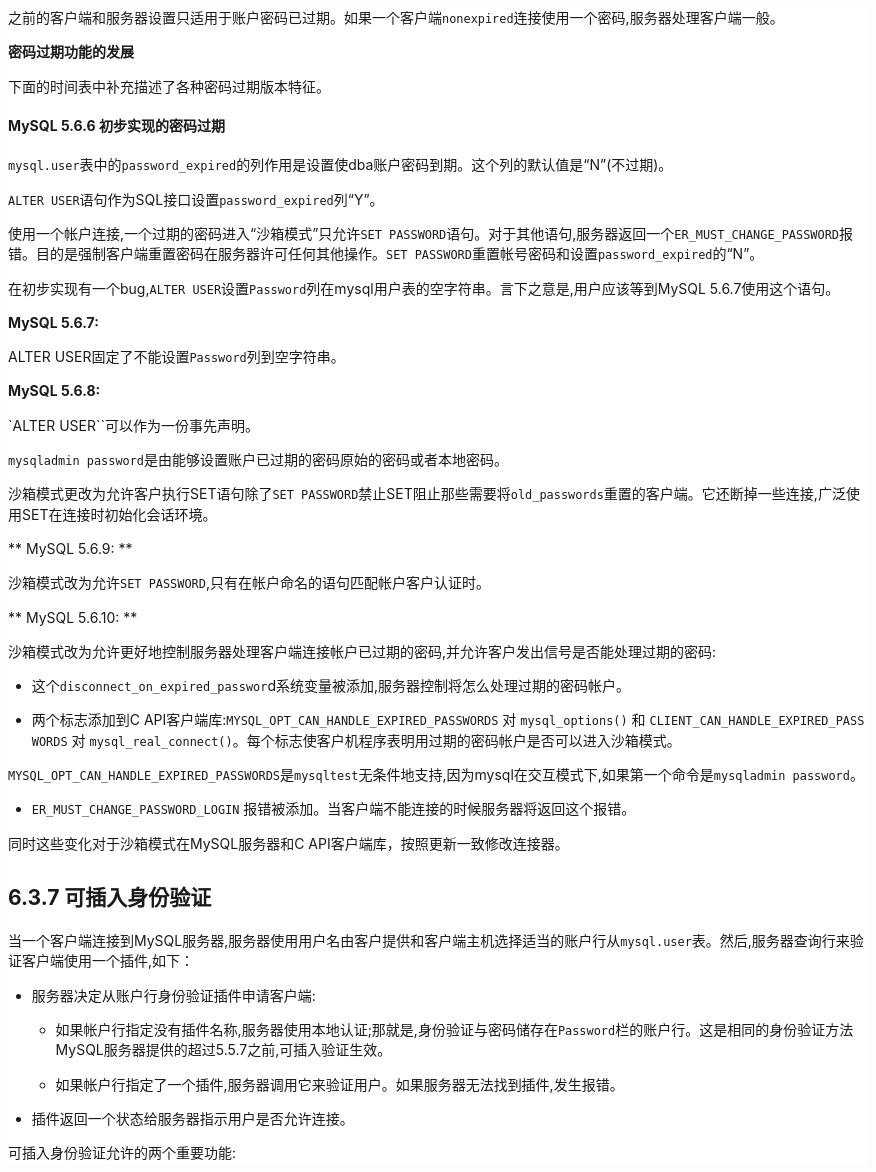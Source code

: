 之前的客户端和服务器设置只适用于账户密码已过期。如果一个客户端`nonexpired`连接使用一个密码,服务器处理客户端一般。

**密码过期功能的发展**

下面的时间表中补充描述了各种密码过期版本特征。

####  MySQL 5.6.6  初步实现的密码过期 ####

`mysql.user`表中的`password_expired`的列作用是设置使dba账户密码到期。这个列的默认值是“N”(不过期)。

`ALTER USER`语句作为SQL接口设置`password_expired`列“Y”。

使用一个帐户连接,一个过期的密码进入“沙箱模式”只允许`SET PASSWORD`语句。对于其他语句,服务器返回一个`ER_MUST_CHANGE_PASSWORD`报错。目的是强制客户端重置密码在服务器许可任何其他操作。`SET PASSWORD`重置帐号密码和设置`password_expired`的“N”。

在初步实现有一个bug,`ALTER USER`设置`Password`列在mysql用户表的空字符串。言下之意是,用户应该等到MySQL 5.6.7使用这个语句。

**MySQL 5.6.7:**

ALTER USER固定了不能设置`Password`列到空字符串。

**MySQL 5.6.8:**

`ALTER USER``可以作为一份事先声明。

`mysqladmin password`是由能够设置账户已过期的密码原始的密码或者本地密码。

沙箱模式更改为允许客户执行SET语句除了`SET PASSWORD`禁止SET阻止那些需要将`old_passwords`重置的客户端。它还断掉一些连接,广泛使用SET在连接时初始化会话环境。

** MySQL 5.6.9: **

沙箱模式改为允许`SET PASSWORD`,只有在帐户命名的语句匹配帐户客户认证时。

** MySQL 5.6.10: **

沙箱模式改为允许更好地控制服务器处理客户端连接帐户已过期的密码,并允许客户发出信号是否能处理过期的密码:

* 这个`disconnect_on_expired_passwor`d系统变量被添加,服务器控制将怎么处理过期的密码帐户。

* 两个标志添加到C API客户端库:`MYSQL_OPT_CAN_HANDLE_EXPIRED_PASSWORDS`
对 `mysql_options()` 和 `CLIENT_CAN_HANDLE_EXPIRED_PASSWORDS` 对
`mysql_real_connect()`。每个标志使客户机程序表明用过期的密码帐户是否可以进入沙箱模式。

`MYSQL_OPT_CAN_HANDLE_EXPIRED_PASSWORDS`是`mysqltest`无条件地支持,因为mysql在交互模式下,如果第一个命令是`mysqladmin password`。

* `ER_MUST_CHANGE_PASSWORD_LOGIN` 报错被添加。当客户端不能连接的时候服务器将返回这个报错。

同时这些变化对于沙箱模式在MySQL服务器和C API客户端库，按照更新一致修改连接器。

## 6.3.7 可插入身份验证 ##

当一个客户端连接到MySQL服务器,服务器使用用户名由客户提供和客户端主机选择适当的账户行从`mysql.user`表。然后,服务器查询行来验证客户端使用一个插件,如下：

* 服务器决定从账户行身份验证插件申请客户端:

	* 如果帐户行指定没有插件名称,服务器使用本地认证;那就是,身份验证与密码储存在`Password`栏的账户行。这是相同的身份验证方法MySQL服务器提供的超过5.5.7之前,可插入验证生效。
	
	* 如果帐户行指定了一个插件,服务器调用它来验证用户。如果服务器无法找到插件,发生报错。

* 插件返回一个状态给服务器指示用户是否允许连接。

可插入身份验证允许的两个重要功能:
